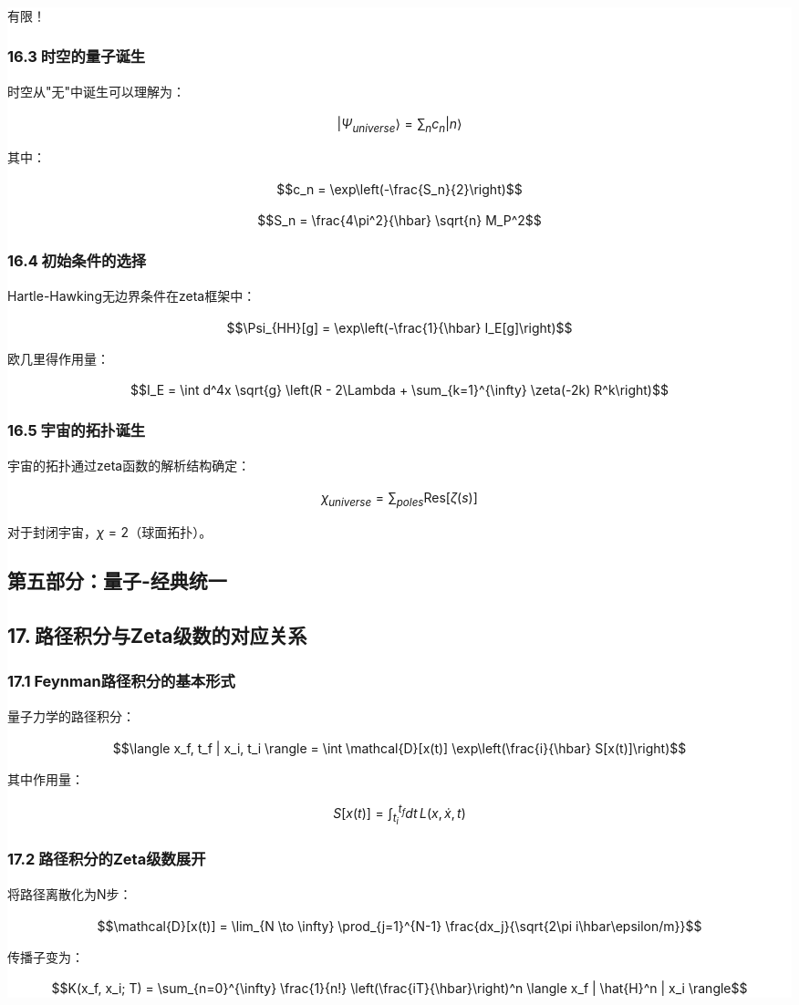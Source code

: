 有限！

### 16.3 时空的量子诞生

时空从"无"中诞生可以理解为：

$$|\Psi_{universe}\rangle = \sum_{n} c_n |n\rangle$$

其中：

$$c_n = \exp\left(-\frac{S_n}{2}\right)$$

$$S_n = \frac{4\pi^2}{\hbar} \sqrt{n} M_P^2$$

### 16.4 初始条件的选择

Hartle-Hawking无边界条件在zeta框架中：

$$\Psi_{HH}[g] = \exp\left(-\frac{1}{\hbar} I_E[g]\right)$$

欧几里得作用量：

$$I_E = \int d^4x \sqrt{g} \left(R - 2\Lambda + \sum_{k=1}^{\infty} \zeta(-2k) R^k\right)$$

### 16.5 宇宙的拓扑诞生

宇宙的拓扑通过zeta函数的解析结构确定：

$$\chi_{universe} = \sum_{poles} \text{Res}[\zeta(s)]$$

对于封闭宇宙，$\chi = 2$（球面拓扑）。

## 第五部分：量子-经典统一

## 17. 路径积分与Zeta级数的对应关系

### 17.1 Feynman路径积分的基本形式

量子力学的路径积分：

$$\langle x_f, t_f | x_i, t_i \rangle = \int \mathcal{D}[x(t)] \exp\left(\frac{i}{\hbar} S[x(t)]\right)$$

其中作用量：

$$S[x(t)] = \int_{t_i}^{t_f} dt \, L(x, \dot{x}, t)$$

### 17.2 路径积分的Zeta级数展开

将路径离散化为N步：

$$\mathcal{D}[x(t)] = \lim_{N \to \infty} \prod_{j=1}^{N-1} \frac{dx_j}{\sqrt{2\pi i\hbar\epsilon/m}}$$

传播子变为：

$$K(x_f, x_i; T) = \sum_{n=0}^{\infty} \frac{1}{n!} \left(\frac{iT}{\hbar}\right)^n \langle x_f | \hat{H}^n | x_i \rangle$$


[^1]: 《Zeta函数的计算本体论：纯数学推理与物理对应》，见docs/zeta/zeta-computational-ontology.md
[^2]: 《k-bonacci序列与Zeckendorf表示的关系》，见docs/zeta/zeta-kbonacci-zeckendorf-relationship.md
[^3]: 《时空起源的zeta函数解析延拓框架》，见docs/zeta/zeta-spacetime-origin.md